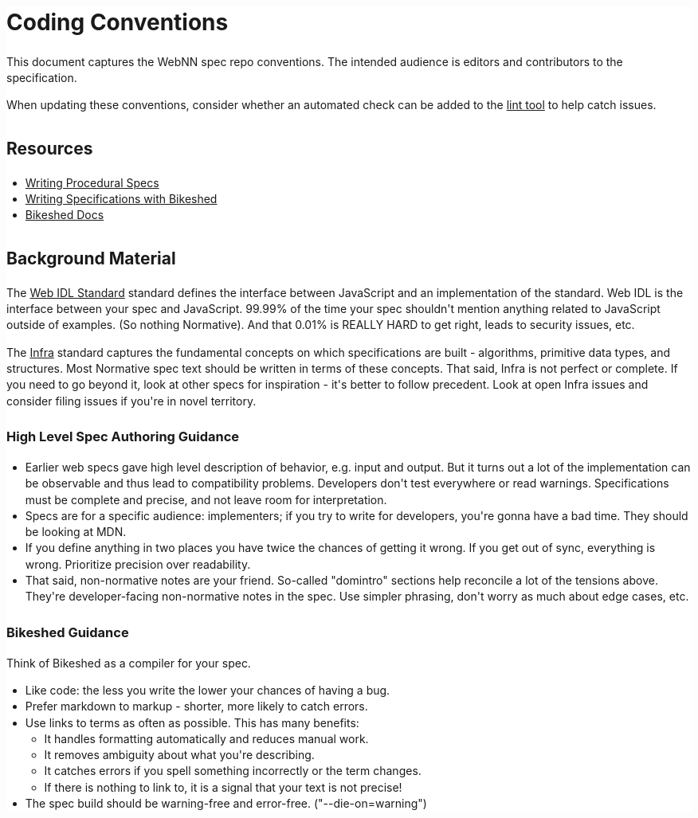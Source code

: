 # Coding Conventions

This document captures the WebNN spec repo conventions. The intended audience is editors and contributors to the specification.

When updating these conventions, consider whether an automated check can be added to the [lint tool](../tools/lint.mjs) to help catch issues.

## Resources

* [Writing Procedural Specs](https://garykac.github.io/procspec/)
* [Writing Specifications with Bikeshed](https://dlaliberte.github.io/bikeshed-intro/)
* [Bikeshed Docs](https://speced.github.io/bikeshed/)

## Background Material

The [Web IDL Standard](https://webidl.spec.whatwg.org/) standard defines the interface between JavaScript and an implementation of the standard. Web IDL is the interface between your spec and JavaScript. 99.99% of the time your spec shouldn't mention anything related to JavaScript outside of examples. (So nothing Normative). And that 0.01% is REALLY HARD to get right, leads to security issues, etc.

The [Infra](https://infra.spec.whatwg.org/) standard captures the fundamental concepts on which specifications are built - algorithms, primitive data types, and structures. Most Normative spec text should be written in terms of these concepts. That said, Infra is not perfect or complete. If you need to go beyond it, look at other specs for inspiration - it's better to follow precedent. Look at open Infra issues and consider filing issues if you're in novel territory.


### High Level Spec Authoring Guidance

* Earlier web specs gave high level description of behavior, e.g. input and output. But it turns out a lot of the implementation can be observable and thus lead to compatibility problems. Developers don't test everywhere or read warnings. Specifications must be complete and precise, and not leave room for interpretation.
* Specs are for a specific audience: implementers; if you try to write for developers, you're gonna have a bad time. They should be looking at MDN.
* If you define anything in two places you have twice the chances of getting it wrong. If you get out of sync, everything is wrong. Prioritize precision over readability.
* That said, non-normative notes are your friend. So-called "domintro" sections help reconcile a lot of the tensions above. They're developer-facing non-normative notes in the spec. Use simpler phrasing, don't worry as much about edge cases, etc.


### Bikeshed Guidance

Think of Bikeshed as a compiler for your spec.

* Like code: the less you write the lower your chances of having a bug.
* Prefer markdown to markup - shorter, more likely to catch errors.
* Use links to terms as often as possible. This has many benefits:
    * It handles formatting automatically and reduces manual work.
    * It removes ambiguity about what you're describing.
    * It catches errors if you spell something incorrectly or the term changes.
    * If there is nothing to link to, it is a signal that your text is not precise!
* The spec build should be warning-free and error-free. ("--die-on=warning")
